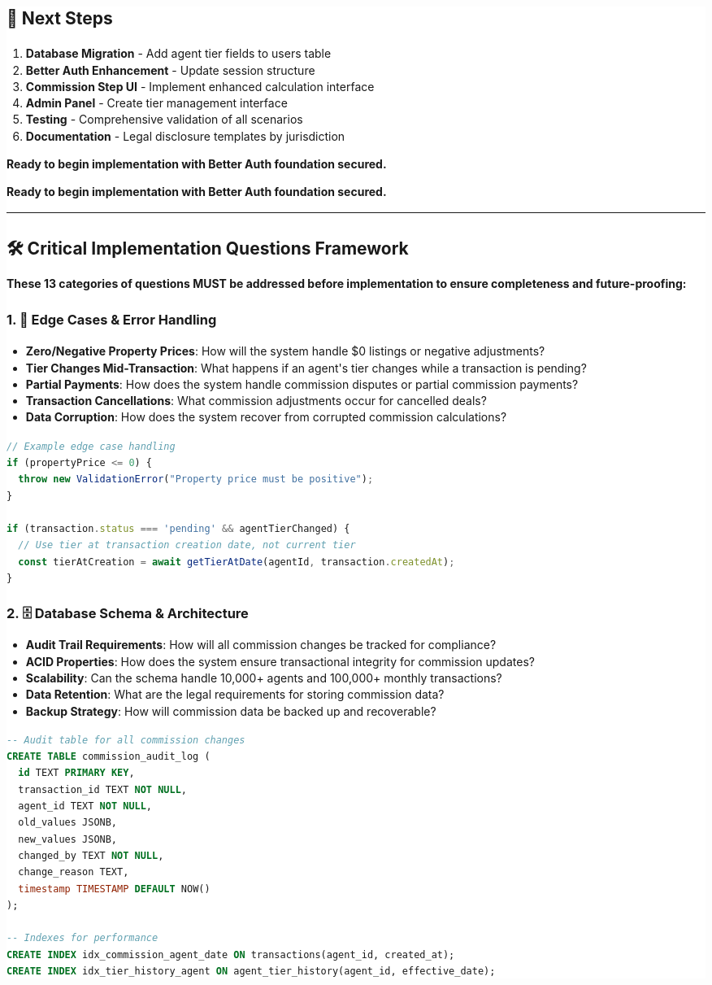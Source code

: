 ## 🚀 Next Steps

1. **Database Migration** - Add agent tier fields to users table
2. **Better Auth Enhancement** - Update session structure  
3. **Commission Step UI** - Implement enhanced calculation interface
4. **Admin Panel** - Create tier management interface
5. **Testing** - Comprehensive validation of all scenarios
6. **Documentation** - Legal disclosure templates by jurisdiction

**Ready to begin implementation with Better Auth foundation secured.**

**Ready to begin implementation with Better Auth foundation secured.**

---

## 🛠️ Critical Implementation Questions Framework

**These 13 categories of questions MUST be addressed before implementation to ensure completeness and future-proofing:**

### 1. 🚨 Edge Cases & Error Handling
- **Zero/Negative Property Prices**: How will the system handle $0 listings or negative adjustments?
- **Tier Changes Mid-Transaction**: What happens if an agent's tier changes while a transaction is pending?
- **Partial Payments**: How does the system handle commission disputes or partial commission payments?
- **Transaction Cancellations**: What commission adjustments occur for cancelled deals?
- **Data Corruption**: How does the system recover from corrupted commission calculations?

```typescript
// Example edge case handling
if (propertyPrice <= 0) {
  throw new ValidationError("Property price must be positive");
}

if (transaction.status === 'pending' && agentTierChanged) {
  // Use tier at transaction creation date, not current tier
  const tierAtCreation = await getTierAtDate(agentId, transaction.createdAt);
}
```

### 2. 🗄️ Database Schema & Architecture
- **Audit Trail Requirements**: How will all commission changes be tracked for compliance?
- **ACID Properties**: How does the system ensure transactional integrity for commission updates?
- **Scalability**: Can the schema handle 10,000+ agents and 100,000+ monthly transactions?
- **Data Retention**: What are the legal requirements for storing commission data?
- **Backup Strategy**: How will commission data be backed up and recoverable?

```sql
-- Audit table for all commission changes
CREATE TABLE commission_audit_log (
  id TEXT PRIMARY KEY,
  transaction_id TEXT NOT NULL,
  agent_id TEXT NOT NULL,
  old_values JSONB,
  new_values JSONB,
  changed_by TEXT NOT NULL,
  change_reason TEXT,
  timestamp TIMESTAMP DEFAULT NOW()
);

-- Indexes for performance
CREATE INDEX idx_commission_agent_date ON transactions(agent_id, created_at);
CREATE INDEX idx_tier_history_agent ON agent_tier_history(agent_id, effective_date);
```